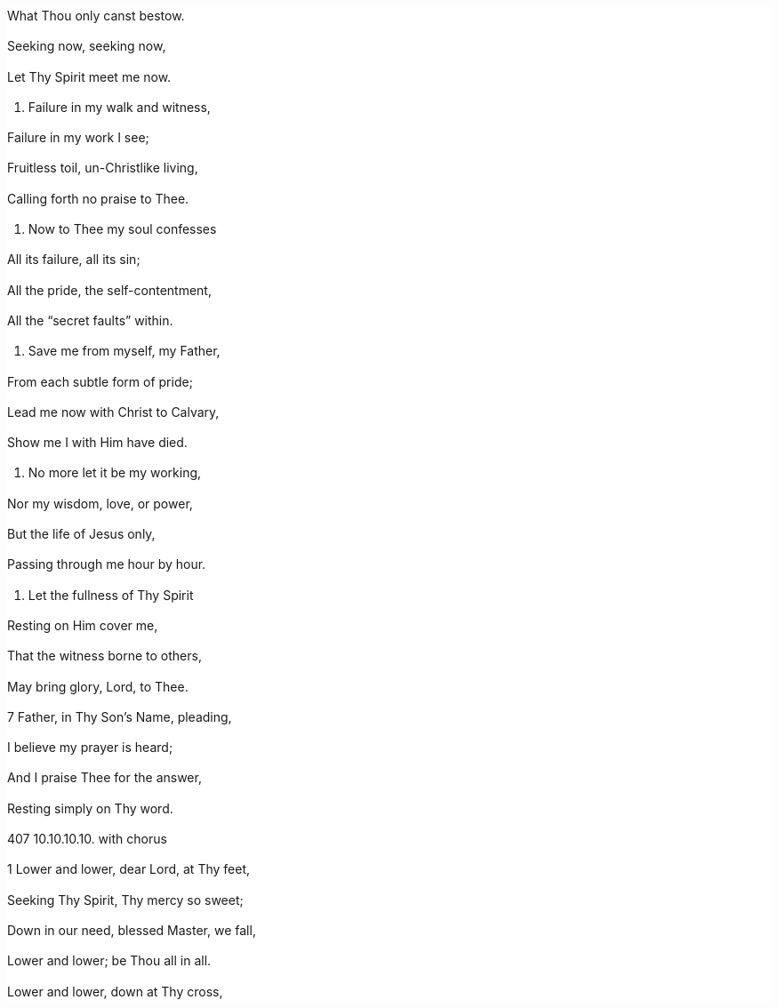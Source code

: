 What Thou only canst bestow.

Seeking now, seeking now,

Let Thy Spirit meet me now.

1.  Failure in my walk and witness,

Failure in my work I see;

Fruitless toil, un-Christlike living,

Calling forth no praise to Thee.

1.  Now to Thee my soul confesses

All its failure, all its sin;

All the pride, the self-contentment,

All the “secret faults” within.

1.  Save me from myself, my Father,

From each subtle form of pride;

Lead me now with Christ to Calvary,

Show me I with Him have died.

1.  No more let it be my working,

Nor my wisdom, love, or power,

But the life of Jesus only,

Passing through me hour by hour.

1.  Let the fullness of Thy Spirit

Resting on Him cover me,

That the witness borne to others,

May bring glory, Lord, to Thee.

7 Father, in Thy Son’s Name, pleading,

I believe my prayer is heard;

And I praise Thee for the answer,

Resting simply on Thy word.

407 10.10.10.10. with chorus

1 Lower and lower, dear Lord, at Thy feet,

Seeking Thy Spirit, Thy mercy so sweet;

Down in our need, blessed Master, we fall,

Lower and lower; be Thou all in all.

Lower and lower, down at Thy cross,
